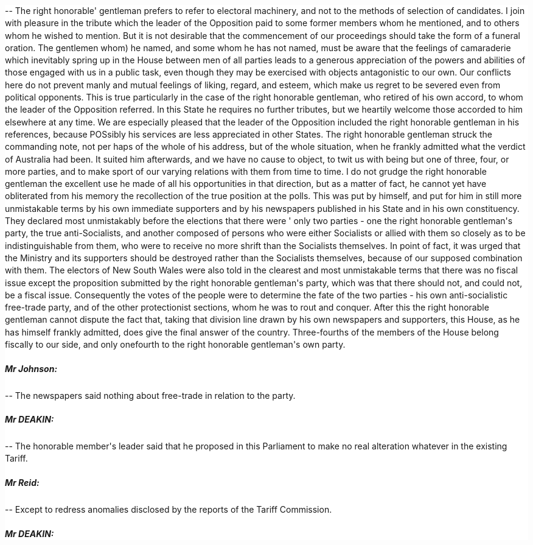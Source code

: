 -- The right honorable' gentleman prefers to refer to electoral machinery, and not to the methods of selection of candidates. I join with pleasure in the tribute which the leader of the Opposition paid to some former members whom he mentioned, and to others whom he wished to mention. But it is not desirable that the commencement of our proceedings should take the form of a funeral oration. The gentlemen whom) he named, and some whom he has not named, must be aware that the feelings of camaraderie which inevitably spring up in the House between men of all parties leads to a generous appreciation of the powers and abilities of those engaged with us in a public task, even though they may be exercised with objects antagonistic to our own. Our conflicts here do not prevent manly and mutual feelings of liking, regard, and esteem, which make us regret to be severed even from political opponents. This is true particularly in the case of the right honorable gentleman, who retired of his own accord, to whom the leader of the Opposition referred. In this State he requires no further tributes, but we heartily welcome those accorded to him elsewhere at any time. We are especially pleased that the leader of the Opposition included the right honorable gentleman in his references, because POSsibly his services are less appreciated in other States. The right honorable gentleman struck the commanding note, not per haps of the whole of his address, but of the whole situation, when he frankly admitted what the verdict of Australia had been. It suited him afterwards, and we have no cause to object, to twit us with being but one of three, four, or more parties, and to make sport of our varying relations with them from time to time. I do not grudge the right honorable gentleman the excellent use he made of all his opportunities in that direction, but as a matter of fact, he cannot yet have obliterated from his memory the recollection of the true position at the polls. This was put by himself, and put for him in still more unmistakable terms by his own immediate supporters and by his newspapers published in his State and in his own constituency. They declared most unmistakably before the elections that there were ' only two parties - one the right honorable gentleman's party, the true anti-Socialists, and another composed of persons who were either Socialists or allied with them so closely as to be indistinguishable from them, who were to receive no more shrift than the Socialists themselves. In point of fact, it was urged that the Ministry and its supporters should be destroyed rather than the Socialists themselves, because of our supposed combination with them. The electors of New South Wales were also told in the clearest and most unmistakable terms that there was no fiscal issue except the proposition submitted by the right honorable gentleman's party, which was that there should not, and could not, be a fiscal issue. Consequently the votes of the people were to determine the fate of the two parties - his own anti-socialistic free-trade party, and of the other protectionist sections, whom he was to rout and conquer. After this the right honorable gentleman cannot dispute the fact that, taking that division line drawn by his own newspapers and supporters, this House, as he has himself frankly admitted, does give the final answer of the country. Three-fourths of the members of the House belong fiscally to our side, and only onefourth to the right honorable gentleman's own party. 

##### Mr Johnson:

--  The newspapers said nothing about free-trade in relation to the party. 

##### Mr DEAKIN:

-- The honorable member's leader said that he proposed in this Parliament to make no real alteration whatever in the existing Tariff. 

##### Mr Reid:

-- Except to redress anomalies disclosed by the reports of the Tariff Commission. 

##### Mr DEAKIN:
